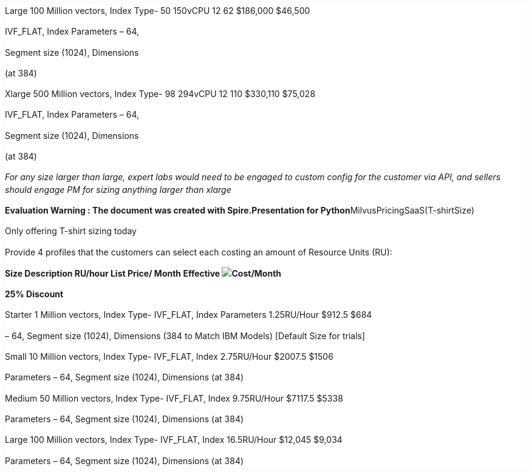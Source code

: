 Large 100 Million vectors, Index Type-  50 150vCPU 12 62 $186,000 $46,500

IVF\_FLAT,  Index Parameters – 64, 

Segment size (1024), Dimensions 

(at 384)

Xlarge 500 Million vectors, Index Type-  98 294vCPU 12 110 $330,110 $75,028

IVF\_FLAT,  Index Parameters – 64, 

Segment size (1024), Dimensions 

(at 384)

*For any size larger than large, expert labs would need to be engaged to custom config for the customer via API, and sellers should engage PM for sizing anything larger than xlarge* 

**Evaluation Warning : The document was created with Spire.Presentation for Python**MilvusPricingSaaS(T-shirtSize)

Only offering T-shirt sizing today 

Provide 4 profiles that the customers can select each costing an amount of Resource Units (RU):

**Size  Description  RU/hour  List Price/ Month Effective ![](Aspose.Words.2277ec10-1a41-4876-8a7c-5eb4de0b18c6.024.png)Cost/Month** 

**25% Discount**

Starter  1 Million vectors, Index Type- IVF\_FLAT,  Index Parameters  1.25RU/Hour $912.5 $684

– 64, Segment size (1024), Dimensions (384 to Match IBM Models) [Default Size for trials]

Small 10 Million vectors, Index Type- IVF\_FLAT,  Index  2.75RU/Hour $2007.5 $1506

Parameters – 64, Segment size (1024), Dimensions (at 384)

Medium 50 Million vectors, Index Type- IVF\_FLAT,  Index  9.75RU/Hour $7117.5 $5338

Parameters – 64, Segment size (1024), Dimensions (at 384)

Large 100 Million vectors, Index Type- IVF\_FLAT,  Index  16.5RU/Hour $12,045 $9,034

Parameters – 64, Segment size (1024), Dimensions (at 384)
